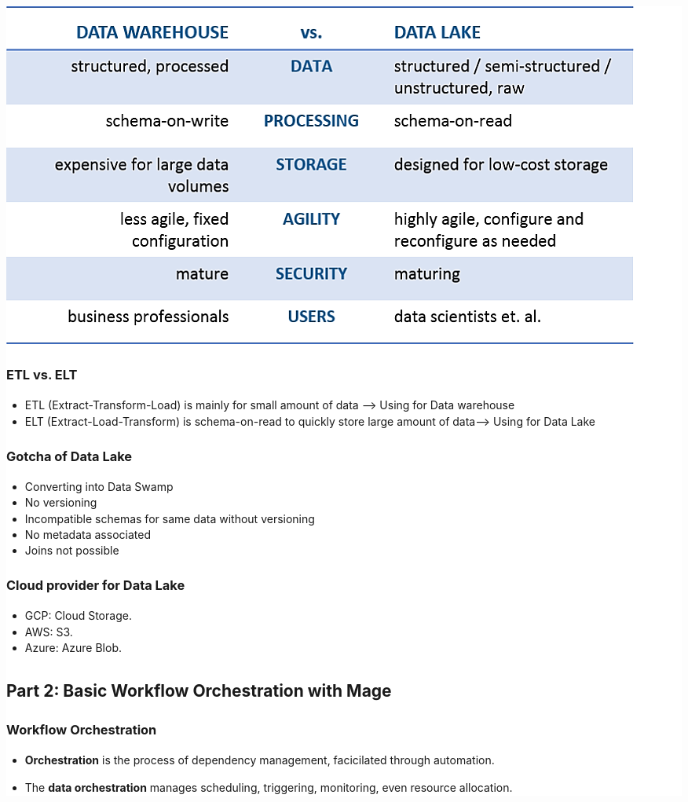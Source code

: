 ![Alt text](images/image-2.png)

### ETL vs. ELT

+ ETL (Extract-Transform-Load) is mainly for small amount of data --> Using for Data warehouse
+ ELT (Extract-Load-Transform) is schema-on-read to quickly store large amount of data--> Using for Data Lake

### Gotcha of Data Lake

+ Converting into Data Swamp
+ No versioning
+ Incompatible schemas for same data without versioning
+ No metadata associated
+ Joins not possible

### Cloud provider for Data Lake

+ GCP: Cloud Storage.
+ AWS: S3.
+ Azure: Azure Blob.

## Part 2: Basic Workflow Orchestration with Mage <a id='part-2'></a>

### Workflow Orchestration

+ **Orchestration** is the process of  dependency management, facicilated through automation.

+ The **data orchestration** manages scheduling, triggering, monitoring, even resource allocation.
